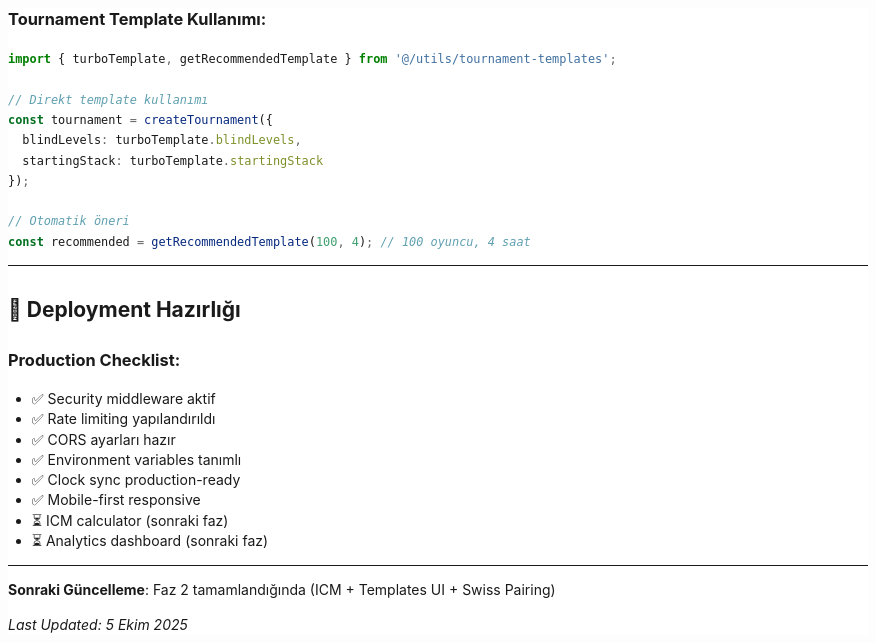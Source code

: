 ### Tournament Template Kullanımı:
```typescript
import { turboTemplate, getRecommendedTemplate } from '@/utils/tournament-templates';

// Direkt template kullanımı
const tournament = createTournament({
  blindLevels: turboTemplate.blindLevels,
  startingStack: turboTemplate.startingStack
});

// Otomatik öneri
const recommended = getRecommendedTemplate(100, 4); // 100 oyuncu, 4 saat
```

---

## 🚀 Deployment Hazırlığı

### Production Checklist:
- ✅ Security middleware aktif
- ✅ Rate limiting yapılandırıldı
- ✅ CORS ayarları hazır
- ✅ Environment variables tanımlı
- ✅ Clock sync production-ready
- ✅ Mobile-first responsive
- ⏳ ICM calculator (sonraki faz)
- ⏳ Analytics dashboard (sonraki faz)

---

**Sonraki Güncelleme**: Faz 2 tamamlandığında (ICM + Templates UI + Swiss Pairing)

*Last Updated: 5 Ekim 2025*
